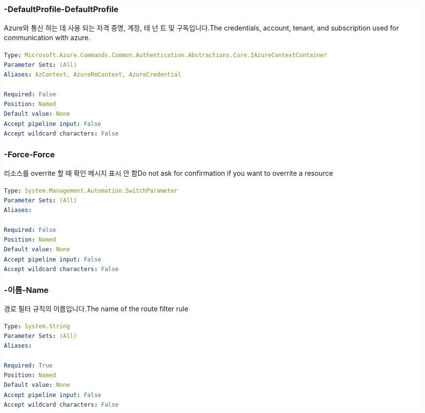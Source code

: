 ### <span data-ttu-id="fb5e9-118">-DefaultProfile</span><span class="sxs-lookup"><span data-stu-id="fb5e9-118">-DefaultProfile</span></span>
<span data-ttu-id="fb5e9-119">Azure와 통신 하는 데 사용 되는 자격 증명, 계정, 테 넌 트 및 구독입니다.</span><span class="sxs-lookup"><span data-stu-id="fb5e9-119">The credentials, account, tenant, and subscription used for communication with azure.</span></span>

```yaml
Type: Microsoft.Azure.Commands.Common.Authentication.Abstractions.Core.IAzureContextContainer
Parameter Sets: (All)
Aliases: AzContext, AzureRmContext, AzureCredential

Required: False
Position: Named
Default value: None
Accept pipeline input: False
Accept wildcard characters: False
```

### <span data-ttu-id="fb5e9-120">-Force</span><span class="sxs-lookup"><span data-stu-id="fb5e9-120">-Force</span></span>
<span data-ttu-id="fb5e9-121">리소스를 overrite 할 때 확인 메시지 표시 안 함</span><span class="sxs-lookup"><span data-stu-id="fb5e9-121">Do not ask for confirmation if you want to overrite a resource</span></span>

```yaml
Type: System.Management.Automation.SwitchParameter
Parameter Sets: (All)
Aliases:

Required: False
Position: Named
Default value: None
Accept pipeline input: False
Accept wildcard characters: False
```

### <span data-ttu-id="fb5e9-122">-이름</span><span class="sxs-lookup"><span data-stu-id="fb5e9-122">-Name</span></span>
<span data-ttu-id="fb5e9-123">경로 필터 규칙의 이름입니다.</span><span class="sxs-lookup"><span data-stu-id="fb5e9-123">The name of the route filter rule</span></span>

```yaml
Type: System.String
Parameter Sets: (All)
Aliases:

Required: True
Position: Named
Default value: None
Accept pipeline input: False
Accept wildcard characters: False
```
